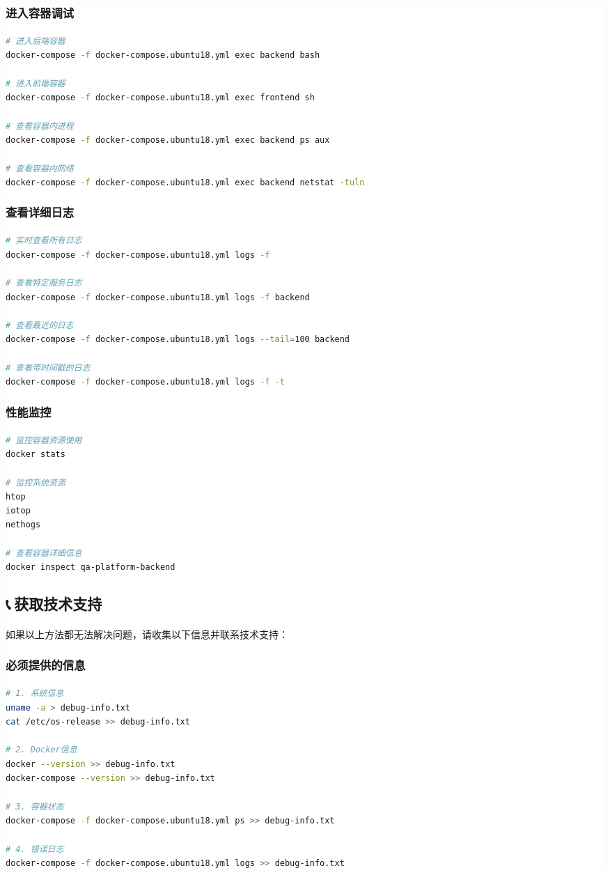 ### **进入容器调试**
```bash
# 进入后端容器
docker-compose -f docker-compose.ubuntu18.yml exec backend bash

# 进入前端容器
docker-compose -f docker-compose.ubuntu18.yml exec frontend sh

# 查看容器内进程
docker-compose -f docker-compose.ubuntu18.yml exec backend ps aux

# 查看容器内网络
docker-compose -f docker-compose.ubuntu18.yml exec backend netstat -tuln
```

### **查看详细日志**
```bash
# 实时查看所有日志
docker-compose -f docker-compose.ubuntu18.yml logs -f

# 查看特定服务日志
docker-compose -f docker-compose.ubuntu18.yml logs -f backend

# 查看最近的日志
docker-compose -f docker-compose.ubuntu18.yml logs --tail=100 backend

# 查看带时间戳的日志
docker-compose -f docker-compose.ubuntu18.yml logs -f -t
```

### **性能监控**
```bash
# 监控容器资源使用
docker stats

# 监控系统资源
htop
iotop
nethogs

# 查看容器详细信息
docker inspect qa-platform-backend
```

## 📞 **获取技术支持**

如果以上方法都无法解决问题，请收集以下信息并联系技术支持：

### **必须提供的信息**
```bash
# 1. 系统信息
uname -a > debug-info.txt
cat /etc/os-release >> debug-info.txt

# 2. Docker信息
docker --version >> debug-info.txt
docker-compose --version >> debug-info.txt

# 3. 容器状态
docker-compose -f docker-compose.ubuntu18.yml ps >> debug-info.txt

# 4. 错误日志
docker-compose -f docker-compose.ubuntu18.yml logs >> debug-info.txt
```